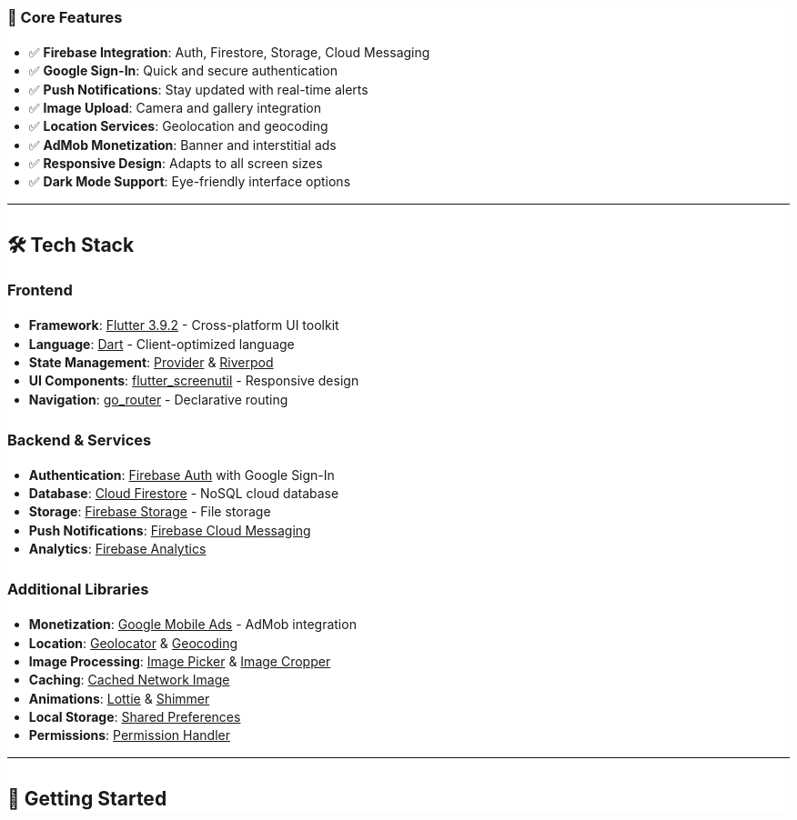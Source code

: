 ### 🎨 Core Features

- ✅ **Firebase Integration**: Auth, Firestore, Storage, Cloud Messaging
- ✅ **Google Sign-In**: Quick and secure authentication
- ✅ **Push Notifications**: Stay updated with real-time alerts
- ✅ **Image Upload**: Camera and gallery integration
- ✅ **Location Services**: Geolocation and geocoding
- ✅ **AdMob Monetization**: Banner and interstitial ads
- ✅ **Responsive Design**: Adapts to all screen sizes
- ✅ **Dark Mode Support**: Eye-friendly interface options

---

## 🛠️ Tech Stack

### Frontend
- **Framework**: [Flutter 3.9.2](https://flutter.dev) - Cross-platform UI toolkit
- **Language**: [Dart](https://dart.dev) - Client-optimized language
- **State Management**: [Provider](https://pub.dev/packages/provider) & [Riverpod](https://pub.dev/packages/riverpod)
- **UI Components**: [flutter_screenutil](https://pub.dev/packages/flutter_screenutil) - Responsive design
- **Navigation**: [go_router](https://pub.dev/packages/go_router) - Declarative routing

### Backend & Services
- **Authentication**: [Firebase Auth](https://firebase.google.com/products/auth) with Google Sign-In
- **Database**: [Cloud Firestore](https://firebase.google.com/products/firestore) - NoSQL cloud database
- **Storage**: [Firebase Storage](https://firebase.google.com/products/storage) - File storage
- **Push Notifications**: [Firebase Cloud Messaging](https://firebase.google.com/products/cloud-messaging)
- **Analytics**: [Firebase Analytics](https://firebase.google.com/products/analytics)

### Additional Libraries
- **Monetization**: [Google Mobile Ads](https://pub.dev/packages/google_mobile_ads) - AdMob integration
- **Location**: [Geolocator](https://pub.dev/packages/geolocator) & [Geocoding](https://pub.dev/packages/geocoding)
- **Image Processing**: [Image Picker](https://pub.dev/packages/image_picker) & [Image Cropper](https://pub.dev/packages/image_cropper)
- **Caching**: [Cached Network Image](https://pub.dev/packages/cached_network_image)
- **Animations**: [Lottie](https://pub.dev/packages/lottie) & [Shimmer](https://pub.dev/packages/shimmer)
- **Local Storage**: [Shared Preferences](https://pub.dev/packages/shared_preferences)
- **Permissions**: [Permission Handler](https://pub.dev/packages/permission_handler)

---

## 🚀 Getting Started
